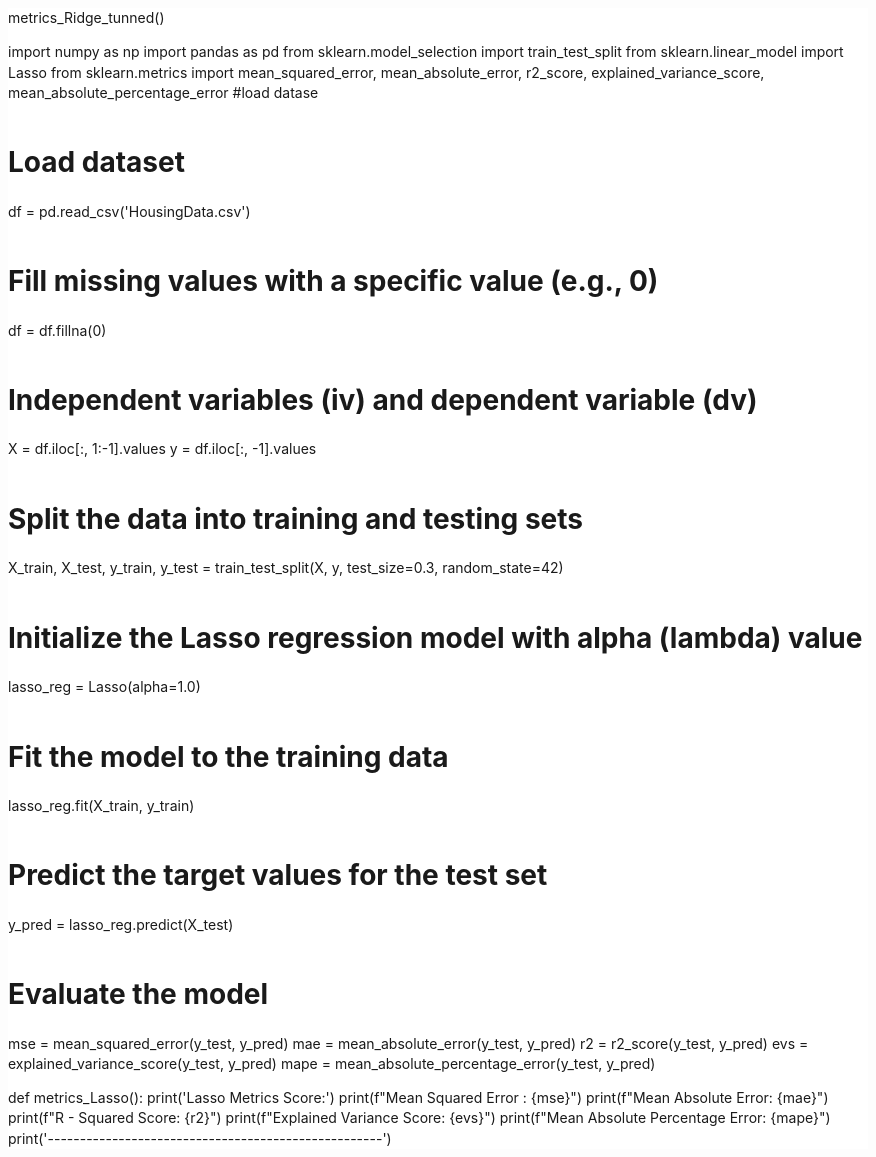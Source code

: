 metrics_Ridge_tunned()


import numpy as np 
import pandas as pd
from sklearn.model_selection import train_test_split
from sklearn.linear_model import Lasso
from sklearn.metrics import mean_squared_error, mean_absolute_error, r2_score, explained_variance_score, mean_absolute_percentage_error
#load datase
# Load dataset
df = pd.read_csv('HousingData.csv')

# Fill missing values with a specific value (e.g., 0)
df = df.fillna(0)

# Independent variables (iv) and dependent variable (dv)
X = df.iloc[:, 1:-1].values
y = df.iloc[:, -1].values

# Split the data into training and testing sets
X_train, X_test, y_train, y_test = train_test_split(X, y, test_size=0.3, random_state=42)


# Initialize the Lasso regression model with alpha (lambda) value
lasso_reg = Lasso(alpha=1.0)

# Fit the model to the training data
lasso_reg.fit(X_train, y_train)
# Predict the target values for the test set
y_pred = lasso_reg.predict(X_test)
# Evaluate the model
mse = mean_squared_error(y_test, y_pred)
mae = mean_absolute_error(y_test, y_pred)
r2 = r2_score(y_test, y_pred)
evs = explained_variance_score(y_test, y_pred)
mape = mean_absolute_percentage_error(y_test, y_pred)

def metrics_Lasso():
    print('Lasso Metrics Score:')
    print(f"Mean Squared Error : {mse}")
    print(f"Mean Absolute Error: {mae}")
    print(f"R - Squared Score: {r2}")
    print(f"Explained Variance Score: {evs}")
    print(f"Mean Absolute Percentage Error: {mape}")
    print('----------------------------------------------------')
